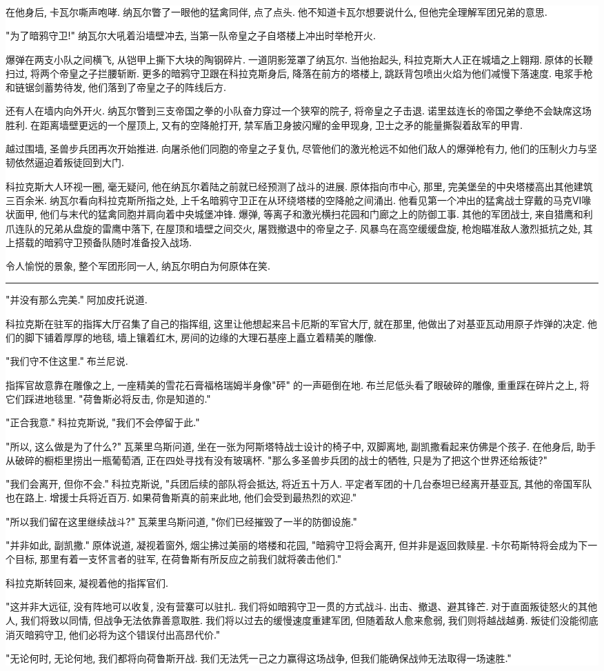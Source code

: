 在他身后, 卡瓦尔嘶声咆哮. 纳瓦尔瞥了一眼他的猛禽同伴, 点了点头. 他不知道卡瓦尔想要说什么, 但他完全理解军团兄弟的意思.

"为了暗鸦守卫!" 纳瓦尔大吼着沿墙壁冲去, 当第一队帝皇之子自塔楼上冲出时举枪开火.

爆弹在两支小队之间横飞, 从铠甲上撕下大块的陶钢碎片. 一道阴影笼罩了纳瓦尔. 当他抬起头, 科拉克斯大人正在城墙之上翱翔. 原体的长鞭扫过, 将两个帝皇之子拦腰斩断. 更多的暗鸦守卫跟在科拉克斯身后, 降落在前方的塔楼上, 跳跃背包喷出火焰为他们减慢下落速度. 电浆手枪和链锯剑蓄势待发, 他们落到了帝皇之子的阵线后方.

还有人在墙内向外开火. 纳瓦尔瞥到三支帝国之拳的小队奋力穿过一个狭窄的院子, 将帝皇之子击退. 诺里兹连长的帝国之拳绝不会缺席这场胜利. 在距离墙壁更远的一个屋顶上, 又有的空降舱打开, 禁军盾卫身披闪耀的金甲现身, 卫士之矛的能量撕裂着敌军的甲胄.

越过围墙, 圣兽步兵团再次开始推进. 向屠杀他们同胞的帝皇之子复仇, 尽管他们的激光枪远不如他们敌人的爆弹枪有力, 他们的压制火力与坚韧依然逼迫着叛徒回到大门.

科拉克斯大人环视一圈, 毫无疑问, 他在纳瓦尔着陆之前就已经预测了战斗的进展. 原体指向市中心, 那里, 完美堡垒的中央塔楼高出其他建筑三百余米. 纳瓦尔看向科拉克斯所指之处, 上千名暗鸦守卫正在从环绕塔楼的空降舱之间涌出. 他看见第一个冲出的猛禽战士穿戴的马克VI喙状面甲, 他们与末代的猛禽同胞并肩向着中央城堡冲锋. 爆弹, 等离子和激光横扫花园和门廊之上的防御工事. 其他的军团战士, 来自猎鹰和利爪连队的兄弟从盘旋的雷鹰中落下, 在屋顶和墙壁之间交火, 屠戮撤退中的帝皇之子. 风暴鸟在高空缓缓盘旋, 枪炮瞄准敌人激烈抵抗之处, 其上搭载的暗鸦守卫预备队随时准备投入战场.

令人愉悦的景象, 整个军团形同一人, 纳瓦尔明白为何原体在笑.

--------

"并没有那么完美." 阿加皮托说道.

科拉克斯在驻军的指挥大厅召集了自己的指挥组, 这里让他想起来吕卡厄斯的军官大厅, 就在那里, 他做出了对基亚瓦动用原子炸弹的决定. 他们的脚下铺着厚厚的地毯, 墙上镶着红木, 房间的边缘的大理石基座上矗立着精美的雕像.

"我们守不住这里." 布兰尼说.

指挥官故意靠在雕像之上, 一座精美的雪花石膏福格瑞姆半身像"砰" 的一声砸倒在地. 布兰尼低头看了眼破碎的雕像, 重重踩在碎片之上, 将它们踩进地毯里. "荷鲁斯必将反击, 你是知道的."

"正合我意." 科拉克斯说, "我们不会停留于此."

"所以, 这么做是为了什么?" 瓦莱里乌斯问道, 坐在一张为阿斯塔特战士设计的椅子中, 双脚离地, 副凯撒看起来仿佛是个孩子. 在他身后, 助手从破碎的橱柜里捞出一瓶葡萄酒, 正在四处寻找有没有玻璃杯. "那么多圣兽步兵团的战士的牺牲, 只是为了把这个世界还给叛徒?"

"我们会离开, 但你不会." 科拉克斯说, "兵团后续的部队将会抵达, 将近五十万人. 平定者军团的十几台泰坦已经离开基亚瓦, 其他的帝国军队也在路上. 增援士兵将近百万. 如果荷鲁斯真的前来此地, 他们会受到最热烈的欢迎."

"所以我们留在这里继续战斗?" 瓦莱里乌斯问道, "你们已经摧毁了一半的防御设施."

"并非如此, 副凯撒." 原体说道, 凝视着窗外, 烟尘拂过美丽的塔楼和花园, "暗鸦守卫将会离开, 但并非是返回救赎星. 卡尔苟斯特将会成为下一个目标, 那里有着一支怀言者的驻军, 在荷鲁斯有所反应之前我们就将袭击他们."

科拉克斯转回来, 凝视着他的指挥官们.

"这并非大远征, 没有阵地可以收复, 没有营寨可以驻扎. 我们将如暗鸦守卫一贯的方式战斗. 出击、撤退、避其锋芒. 对于直面叛徒怒火的其他人, 我们将致以同情, 但战争无法依靠善意取胜. 我们将以过去的缓慢速度重建军团, 但随着敌人愈来愈弱, 我们则将越战越勇. 叛徒们没能彻底消灭暗鸦守卫, 他们必将为这个错误付出高昂代价."

"无论何时, 无论何地, 我们都将向荷鲁斯开战. 我们无法凭一己之力赢得这场战争, 但我们能确保战帅无法取得一场速胜."
